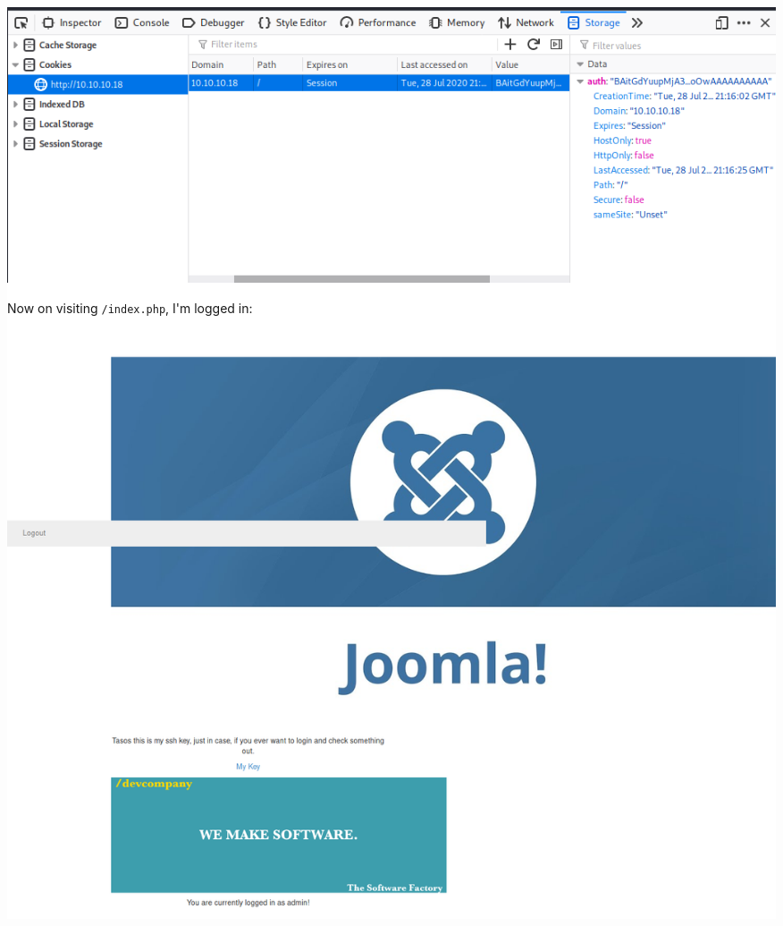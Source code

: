 ![](/img/image-20200728173303238.png)

Now on visiting `/index.php`, I'm logged in:

![](/img/image-20200728173343387.png)
